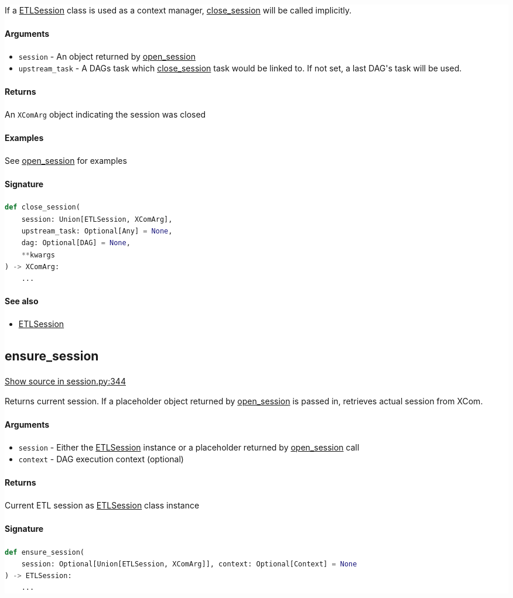 If a [ETLSession](#etlsession) class is used as a context manager, [close_session](#close_session) will be called
implicitly.

#### Arguments

- `session` - An object returned by [open_session](#open_session)
- `upstream_task` - A DAGs task which [close_session](#close_session) task
    would be linked to. If not set, a last DAG's task will be used.

#### Returns

An `XComArg` object indicating the session was closed

#### Examples

See [open_session](#open_session) for examples

#### Signature

```python
def close_session(
    session: Union[ETLSession, XComArg],
    upstream_task: Optional[Any] = None,
    dag: Optional[DAG] = None,
    **kwargs
) -> XComArg:
    ...
```

#### See also

- [ETLSession](#etlsession)



## ensure_session

[Show source in session.py:344](../../src/astro_extras/operators/session.py#L344)

 Returns current session. If a placeholder object returned by [open_session](#open_session) is passed in,
retrieves actual session from XCom.

#### Arguments

- `session` - Either the [ETLSession](#etlsession) instance or a placeholder returned by [open_session](#open_session) call
- `context` - DAG execution context (optional)

#### Returns

Current ETL session as [ETLSession](#etlsession) class instance

#### Signature

```python
def ensure_session(
    session: Optional[Union[ETLSession, XComArg]], context: Optional[Context] = None
) -> ETLSession:
    ...
```
